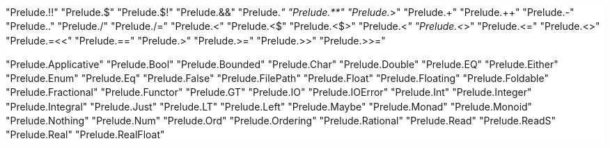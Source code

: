 "Prelude.!!"
"Prelude.$"
"Prelude.$!"
"Prelude.&&"
"Prelude.*"
"Prelude.**"
"Prelude.*>"
"Prelude.+"
"Prelude.++"
"Prelude.-"
"Prelude.."
"Prelude./"
"Prelude./="
"Prelude.<"
"Prelude.<$"
"Prelude.<$>"
"Prelude.<*"
"Prelude.<*>"
"Prelude.<="
"Prelude.<>"
"Prelude.=<<"
"Prelude.=="
"Prelude.>"
"Prelude.>="
"Prelude.>>"
"Prelude.>>="

"Prelude.Applicative"
"Prelude.Bool"
"Prelude.Bounded"
"Prelude.Char"
"Prelude.Double"
"Prelude.EQ"
"Prelude.Either"
"Prelude.Enum"
"Prelude.Eq"
"Prelude.False"
"Prelude.FilePath"
"Prelude.Float"
"Prelude.Floating"
"Prelude.Foldable"
"Prelude.Fractional"
"Prelude.Functor"
"Prelude.GT"
"Prelude.IO"
"Prelude.IOError"
"Prelude.Int"
"Prelude.Integer"
"Prelude.Integral"
"Prelude.Just"
"Prelude.LT"
"Prelude.Left"
"Prelude.Maybe"
"Prelude.Monad"
"Prelude.Monoid"
"Prelude.Nothing"
"Prelude.Num"
"Prelude.Ord"
"Prelude.Ordering"
"Prelude.Rational"
"Prelude.Read"
"Prelude.ReadS"
"Prelude.Real"
"Prelude.RealFloat"